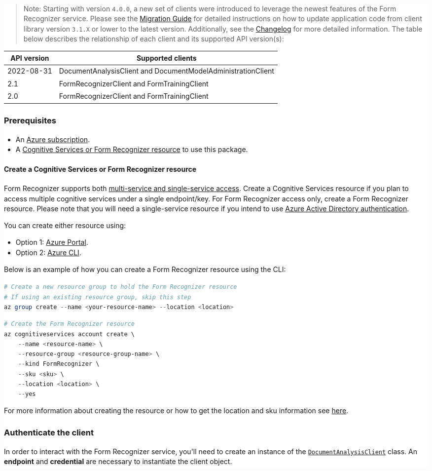 > Note: Starting with version `4.0.0`, a new set of clients were introduced to leverage the newest features of the Form Recognizer service. Please see the [Migration Guide][migration_guide] for detailed instructions on how to update application code from client library version `3.1.X` or lower to the latest version. Additionally, see the [Changelog][formreco_changelog] for more detailed information. The table below describes the relationship of each client and its supported API version(s):

|API version|Supported clients
|-|-
|2022-08-31|DocumentAnalysisClient and DocumentModelAdministrationClient
|2.1|FormRecognizerClient and FormTrainingClient
|2.0|FormRecognizerClient and FormTrainingClient

### Prerequisites
* An [Azure subscription][azure_sub].
* A [Cognitive Services or Form Recognizer resource][cognitive_resource] to use this package.

#### Create a Cognitive Services or Form Recognizer resource
Form Recognizer supports both [multi-service and single-service access][cognitive_resource_portal]. Create a Cognitive Services resource if you plan to access multiple cognitive services under a single endpoint/key. For Form Recognizer access only, create a Form Recognizer resource. Please note that you will need a single-service resource if you intend to use [Azure Active Directory authentication](#create-formrecognizerclient-with-azure-active-directory-credential).

You can create either resource using: 

* Option 1: [Azure Portal][cognitive_resource_portal].
* Option 2: [Azure CLI][cognitive_resource_cli]. 

Below is an example of how you can create a Form Recognizer resource using the CLI:

```PowerShell
# Create a new resource group to hold the Form Recognizer resource
# If using an existing resource group, skip this step
az group create --name <your-resource-name> --location <location>
```

```PowerShell
# Create the Form Recognizer resource
az cognitiveservices account create \
    --name <resource-name> \
    --resource-group <resource-group-name> \
    --kind FormRecognizer \
    --sku <sku> \
    --location <location> \
    --yes
```
For more information about creating the resource or how to get the location and sku information see [here][cognitive_resource_cli].

### Authenticate the client
In order to interact with the Form Recognizer service, you'll need to create an instance of the [`DocumentAnalysisClient`][doc_analysis_client_class] class.
An **endpoint** and **credential** are necessary to instantiate the client object.


[formreco_client_src]: https://github.com/Azure/azure-sdk-for-net/tree/main/sdk/formrecognizer/Azure.AI.FormRecognizer/src
[formreco_docs]: /azure/cognitive-services/form-recognizer/
[formreco_refdocs]: https://aka.ms/azsdk/net/docs/ref/formrecognizer
[formreco_nuget_package]: https://www.nuget.org/packages/Azure.AI.FormRecognizer
[formreco_samples]: https://github.com/Azure/azure-sdk-for-net/tree/main/sdk/formrecognizer/Azure.AI.FormRecognizer/samples/README.md
[formrecov3_samples]: https://github.com/Azure/azure-sdk-for-net/tree/main/sdk/formrecognizer/Azure.AI.FormRecognizer/samples/V3.1/README.md
[formreco_changelog]: https://github.com/Azure/azure-sdk-for-net/blob/main/sdk/formrecognizer/Azure.AI.FormRecognizer/CHANGELOG.md
[formreco_rest_api]: https://aka.ms/azsdk/formrecognizer/restapi
[formreco_models]: https://aka.ms/azsdk/formrecognizer/models
[formreco_errors]: https://aka.ms/azsdk/formrecognizer/errors
[formreco_build_model]: https://aka.ms/azsdk/formrecognizer/buildmodel
[migration_guide]: https://github.com/Azure/azure-sdk-for-net/tree/main/sdk/formrecognizer/Azure.AI.FormRecognizer/MigrationGuide.md
[cognitive_resource]: /azure/cognitive-services/cognitive-services-apis-create-account
[doc_analysis_client_class]: https://github.com/Azure/azure-sdk-for-net/tree/main/sdk/formrecognizer/Azure.AI.FormRecognizer/src/DocumentAnalysisClient.cs
[azure_identity]: https://github.com/Azure/azure-sdk-for-net/tree/main/sdk/identity/Azure.Identity
[register_aad_app]: /azure/cognitive-services/authentication#assign-a-role-to-a-service-principal
[aad_grant_access]: /azure/cognitive-services/authentication#assign-a-role-to-a-service-principal
[custom_subdomain]: /azure/cognitive-services/authentication#create-a-resource-with-a-custom-subdomain
[DefaultAzureCredential]: https://github.com/Azure/azure-sdk-for-net/tree/main/sdk/identity/Azure.Identity/README.md
[cognitive_resource_portal]: /azure/cognitive-services/cognitive-services-apis-create-account
[cognitive_resource_cli]: /azure/cognitive-services/cognitive-services-apis-create-account-cli
[regional_endpoints]: /azure/cognitive-services/cognitive-services-custom-subdomains#is-there-a-list-of-regional-endpoints
[azure_cli_endpoint_lookup]: /cli/azure/cognitiveservices/account?view=azure-cli-latest#az-cognitiveservices-account-show
[azure_portal_get_endpoint]: /azure/cognitive-services/cognitive-services-apis-create-account?tabs=multiservice%2Cwindows#get-the-keys-for-your-resource
[labeling_tool]: https://aka.ms/azsdk/formrecognizer/labelingtool
[dotnet_lro_guidelines]: https://azure.github.io/azure-sdk/dotnet_introduction.html#dotnet-longrunning
[logging]: https://github.com/Azure/azure-sdk-for-net/tree/main/sdk/core/Azure.Core/samples/Diagnostics.md
[extract_layout]: https://github.com/Azure/azure-sdk-for-net/tree/main/sdk/formrecognizer/Azure.AI.FormRecognizer/samples/Sample_ExtractLayout.md
[analyze_prebuilt_document]: https://github.com/Azure/azure-sdk-for-net/tree/main/sdk/formrecognizer/Azure.AI.FormRecognizer/samples/Sample_AnalyzePrebuiltDocument.md
[analyze_prebuilt_read]: https://github.com/Azure/azure-sdk-for-net/tree/main/sdk/formrecognizer/Azure.AI.FormRecognizer/samples/Sample_AnalyzePrebuiltRead.md
[analyze_custom]: https://github.com/Azure/azure-sdk-for-net/tree/main/sdk/formrecognizer/Azure.AI.FormRecognizer/samples/Sample_AnalyzeWithCustomModel.md
[analyze_prebuilt]: https://github.com/Azure/azure-sdk-for-net/tree/main/sdk/formrecognizer/Azure.AI.FormRecognizer/samples/Sample_AnalyzeWithPrebuiltModel.md
[build_a_custom_model]: https://github.com/Azure/azure-sdk-for-net/tree/main/sdk/formrecognizer/Azure.AI.FormRecognizer/samples/Sample_BuildCustomModel.md
[manage_models]: https://github.com/Azure/azure-sdk-for-net/tree/main/sdk/formrecognizer/Azure.AI.FormRecognizer/samples/Sample_ManageModels.md
[copy_custom_models]: https://github.com/Azure/azure-sdk-for-net/tree/main/sdk/formrecognizer/Azure.AI.FormRecognizer/samples/Sample_CopyCustomModel.md
[compose_model]: https://github.com/Azure/azure-sdk-for-net/tree/main/sdk/formrecognizer/Azure.AI.FormRecognizer/samples/Sample_ModelCompose.md
[get_and_list]: https://github.com/Azure/azure-sdk-for-net/tree/main/sdk/formrecognizer/Azure.AI.FormRecognizer/samples/Sample_GetAndListOperations.md
[mock_client]: https://github.com/Azure/azure-sdk-for-net/blob/main/sdk/formrecognizer/Azure.AI.FormRecognizer/samples/Sample_MockClient.md
[azure_cli]: /cli/azure
[azure_sub]: https://azure.microsoft.com/free/dotnet/
[nuget]: https://www.nuget.org/
[azure_portal]: https://portal.azure.com
[cla]: https://cla.microsoft.com
[code_of_conduct]: https://opensource.microsoft.com/codeofconduct/
[coc_faq]: https://opensource.microsoft.com/codeofconduct/faq/
[coc_contact]: mailto:opencode@microsoft.com